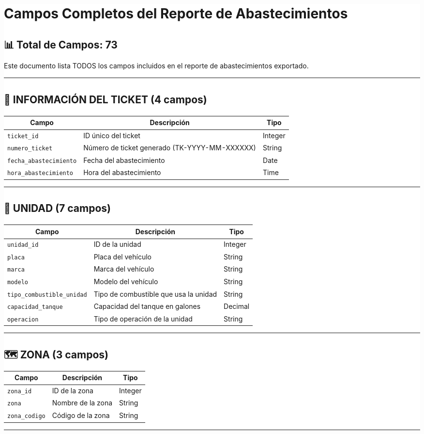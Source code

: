 # Campos Completos del Reporte de Abastecimientos

## 📊 Total de Campos: 73

Este documento lista TODOS los campos incluidos en el reporte de abastecimientos exportado.

---

## 🎫 INFORMACIÓN DEL TICKET (4 campos)

| Campo | Descripción | Tipo |
|-------|-------------|------|
| `ticket_id` | ID único del ticket | Integer |
| `numero_ticket` | Número de ticket generado (TK-YYYY-MM-XXXXXX) | String |
| `fecha_abastecimiento` | Fecha del abastecimiento | Date |
| `hora_abastecimiento` | Hora del abastecimiento | Time |

---

## 🚗 UNIDAD (7 campos)

| Campo | Descripción | Tipo |
|-------|-------------|------|
| `unidad_id` | ID de la unidad | Integer |
| `placa` | Placa del vehículo | String |
| `marca` | Marca del vehículo | String |
| `modelo` | Modelo del vehículo | String |
| `tipo_combustible_unidad` | Tipo de combustible que usa la unidad | String |
| `capacidad_tanque` | Capacidad del tanque en galones | Decimal |
| `operacion` | Tipo de operación de la unidad | String |

---

## 🗺️ ZONA (3 campos)

| Campo | Descripción | Tipo |
|-------|-------------|------|
| `zona_id` | ID de la zona | Integer |
| `zona` | Nombre de la zona | String |
| `zona_codigo` | Código de la zona | String |

---